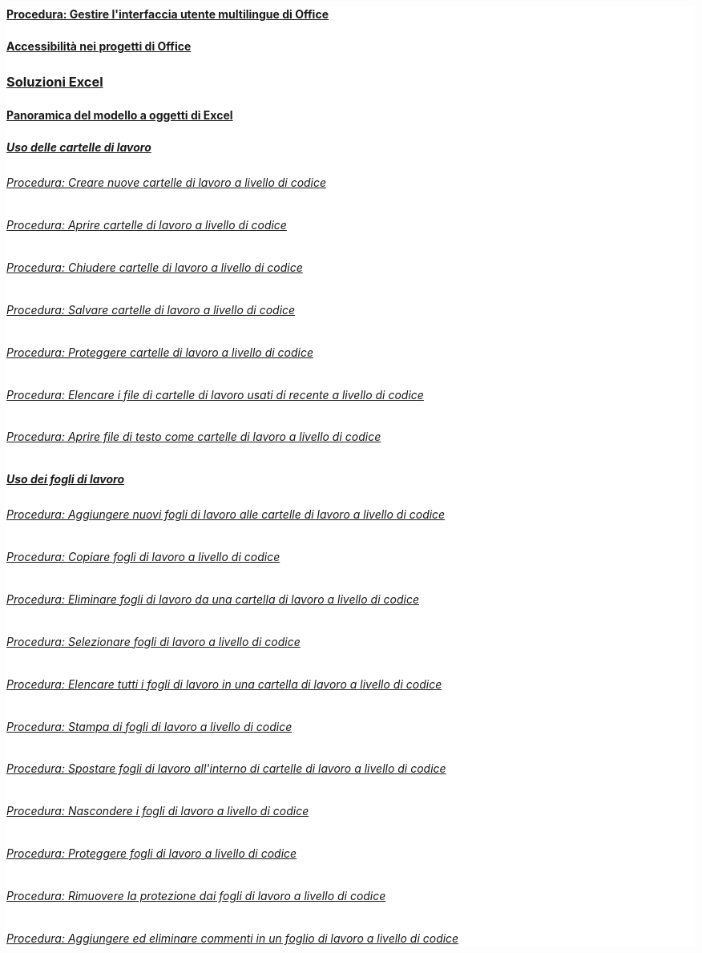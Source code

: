#### [Procedura: Gestire l'interfaccia utente multilingue di Office](how-to-target-the-office-multilingual-user-interface.md)
#### [Accessibilità nei progetti di Office](accessibility-in-office-projects.md)
### [Soluzioni Excel](excel-solutions.md)
#### [Panoramica del modello a oggetti di Excel](excel-object-model-overview.md)
##### [Uso delle cartelle di lavoro](working-with-workbooks.md)
###### [Procedura: Creare nuove cartelle di lavoro a livello di codice](how-to-programmatically-create-new-workbooks.md)
###### [Procedura: Aprire cartelle di lavoro a livello di codice](how-to-programmatically-open-workbooks.md)
###### [Procedura: Chiudere cartelle di lavoro a livello di codice](how-to-programmatically-close-workbooks.md)
###### [Procedura: Salvare cartelle di lavoro a livello di codice](how-to-programmatically-save-workbooks.md)
###### [Procedura: Proteggere cartelle di lavoro a livello di codice](how-to-programmatically-protect-workbooks.md)
###### [Procedura: Elencare i file di cartelle di lavoro usati di recente a livello di codice](how-to-programmatically-list-recently-used-workbook-files.md)
###### [Procedura: Aprire file di testo come cartelle di lavoro a livello di codice](how-to-programmatically-open-text-files-as-workbooks.md)
##### [Uso dei fogli di lavoro](working-with-worksheets.md)
###### [Procedura: Aggiungere nuovi fogli di lavoro alle cartelle di lavoro a livello di codice](how-to-programmatically-add-new-worksheets-to-workbooks.md)
###### [Procedura: Copiare fogli di lavoro a livello di codice](how-to-programmatically-copy-worksheets.md)
###### [Procedura: Eliminare fogli di lavoro da una cartella di lavoro a livello di codice](how-to-programmatically-delete-worksheets-from-workbooks.md)
###### [Procedura: Selezionare fogli di lavoro a livello di codice](how-to-programmatically-select-worksheets.md)
###### [Procedura: Elencare tutti i fogli di lavoro in una cartella di lavoro a livello di codice](how-to-programmatically-list-all-worksheets-in-a-workbook.md)
###### [Procedura: Stampa di fogli di lavoro a livello di codice](how-to-programmatically-print-worksheets.md)
###### [Procedura: Spostare fogli di lavoro all'interno di cartelle di lavoro a livello di codice](how-to-programmatically-move-worksheets-within-workbooks.md)
###### [Procedura: Nascondere i fogli di lavoro a livello di codice](how-to-programmatically-hide-worksheets.md)
###### [Procedura: Proteggere fogli di lavoro a livello di codice](how-to-programmatically-protect-worksheets.md)
###### [Procedura: Rimuovere la protezione dai fogli di lavoro a livello di codice](how-to-programmatically-remove-protection-from-worksheets.md)
###### [Procedura: Aggiungere ed eliminare commenti in un foglio di lavoro a livello di codice](how-to-programmatically-add-and-delete-worksheet-comments.md)
